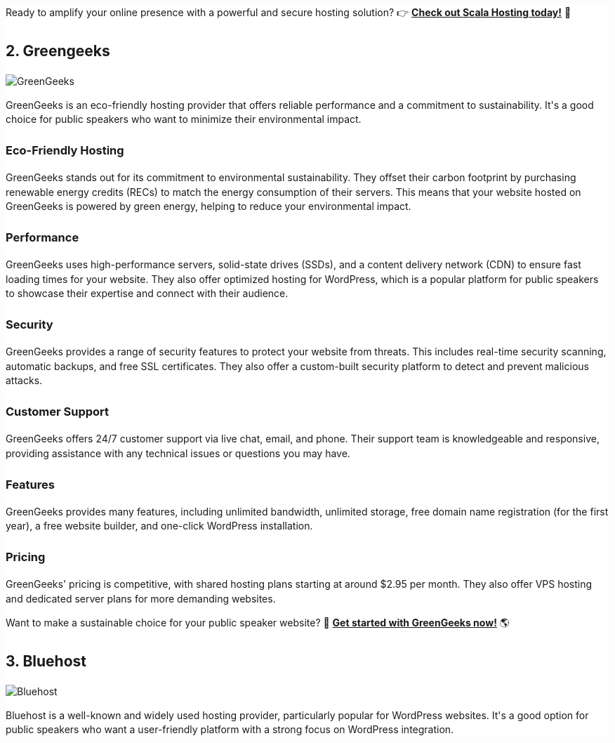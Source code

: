 Ready to amplify your online presence with a powerful and secure hosting solution? 👉 [**Check out Scala Hosting today!**](https://snipitx.com/scala-jy) 🚀

## 2. Greengeeks

![GreenGeeks](https://i.imgur.com/eEwuntu.jpg "GreenGeeks Hosting")

GreenGeeks is an eco-friendly hosting provider that offers reliable performance and a commitment to sustainability. It's a good choice for public speakers who want to minimize their environmental impact.

### Eco-Friendly Hosting
GreenGeeks stands out for its commitment to environmental sustainability. They offset their carbon footprint by purchasing renewable energy credits (RECs) to match the energy consumption of their servers. This means that your website hosted on GreenGeeks is powered by green energy, helping to reduce your environmental impact.

### Performance
GreenGeeks uses high-performance servers, solid-state drives (SSDs), and a content delivery network (CDN) to ensure fast loading times for your website. They also offer optimized hosting for WordPress, which is a popular platform for public speakers to showcase their expertise and connect with their audience.

### Security
GreenGeeks provides a range of security features to protect your website from threats. This includes real-time security scanning, automatic backups, and free SSL certificates. They also offer a custom-built security platform to detect and prevent malicious attacks.

### Customer Support
GreenGeeks offers 24/7 customer support via live chat, email, and phone. Their support team is knowledgeable and responsive, providing assistance with any technical issues or questions you may have.

### Features
GreenGeeks provides many features, including unlimited bandwidth, unlimited storage, free domain name registration (for the first year), a free website builder, and one-click WordPress installation.

### Pricing
GreenGeeks' pricing is competitive, with shared hosting plans starting at around $2.95 per month. They also offer VPS hosting and dedicated server plans for more demanding websites.

Want to make a sustainable choice for your public speaker website? 🌱 [**Get started with GreenGeeks now!**](https://snipitx.com/greengeeks-jy) 🌎

## 3. Bluehost

![Bluehost](https://i.imgur.com/PasFF9E.jpeg "Bluehost Hosting")

Bluehost is a well-known and widely used hosting provider, particularly popular for WordPress websites. It's a good option for public speakers who want a user-friendly platform with a strong focus on WordPress integration.
